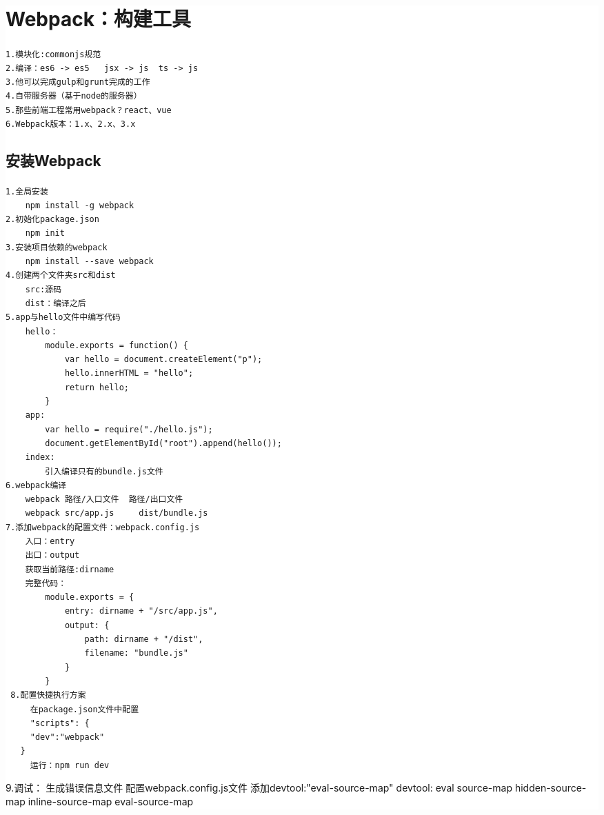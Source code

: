 # Webpack：构建工具
	1.模块化:commonjs规范
	2.编译：es6 -> es5   jsx -> js  ts -> js
	3.他可以完成gulp和grunt完成的工作
	4.自带服务器（基于node的服务器）
	5.那些前端工程常用webpack？react、vue
	6.Webpack版本：1.x、2.x、3.x

## 安装Webpack
	1.全局安装
		npm install -g webpack
	2.初始化package.json
		npm init
	3.安装项目依赖的webpack
		npm install --save webpack
	4.创建两个文件夹src和dist
		src:源码
		dist：编译之后
	5.app与hello文件中编写代码
		hello：
			module.exports = function() {
				var hello = document.createElement("p");
				hello.innerHTML = "hello";
				return hello;
			}
		app:
			var hello = require("./hello.js");
			document.getElementById("root").append(hello());
		index:
			引入编译只有的bundle.js文件
	6.webpack编译
		webpack 路径/入口文件  路径/出口文件
		webpack src/app.js     dist/bundle.js
	7.添加webpack的配置文件：webpack.config.js
		入口：entry
		出口：output
		获取当前路径:dirname
		完整代码：
			module.exports = {
				entry: dirname + "/src/app.js",
				output: {
					path: dirname + "/dist",
					filename: "bundle.js"
				}
			}
	 8.配置快捷执行方案
	 	 在package.json文件中配置
		 "scripts": {
	     "dev":"webpack"
	   }
		 运行：npm run dev
   9.调试：
	 		生成错误信息文件
			配置webpack.config.js文件
			添加devtool:"eval-source-map"
					devtool:
						eval
						source-map
						hidden-source-map
						inline-source-map
						eval-source-map